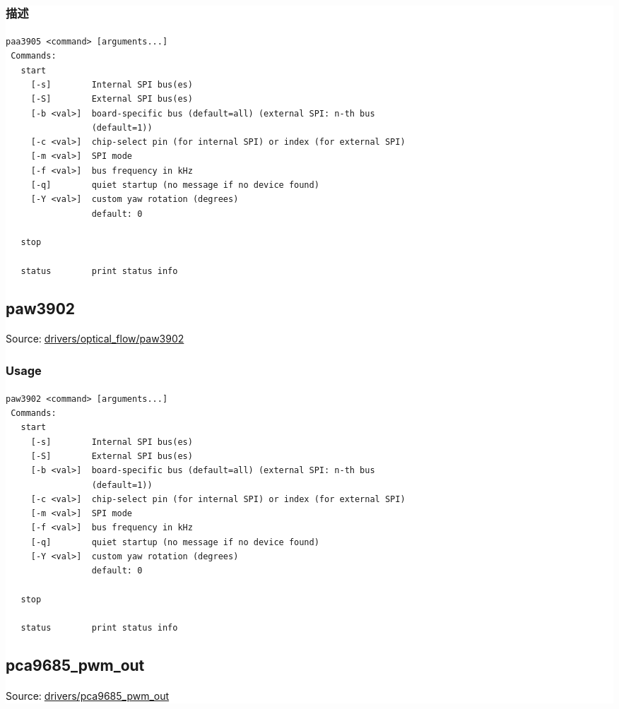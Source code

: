 <a id="paa3905_usage"></a>

### 描述
```
paa3905 <command> [arguments...]
 Commands:
   start
     [-s]        Internal SPI bus(es)
     [-S]        External SPI bus(es)
     [-b <val>]  board-specific bus (default=all) (external SPI: n-th bus
                 (default=1))
     [-c <val>]  chip-select pin (for internal SPI) or index (for external SPI)
     [-m <val>]  SPI mode
     [-f <val>]  bus frequency in kHz
     [-q]        quiet startup (no message if no device found)
     [-Y <val>]  custom yaw rotation (degrees)
                 default: 0

   stop

   status        print status info
```
## paw3902
Source: [drivers/optical_flow/paw3902](https://github.com/PX4/PX4-Autopilot/tree/release/1.15/src/drivers/optical_flow/paw3902)

<a id="paw3902_usage"></a>

### Usage
```
paw3902 <command> [arguments...]
 Commands:
   start
     [-s]        Internal SPI bus(es)
     [-S]        External SPI bus(es)
     [-b <val>]  board-specific bus (default=all) (external SPI: n-th bus
                 (default=1))
     [-c <val>]  chip-select pin (for internal SPI) or index (for external SPI)
     [-m <val>]  SPI mode
     [-f <val>]  bus frequency in kHz
     [-q]        quiet startup (no message if no device found)
     [-Y <val>]  custom yaw rotation (degrees)
                 default: 0

   stop

   status        print status info
```
## pca9685_pwm_out
Source: [drivers/pca9685_pwm_out](https://github.com/PX4/PX4-Autopilot/tree/release/1.15/src/drivers/pca9685_pwm_out)
